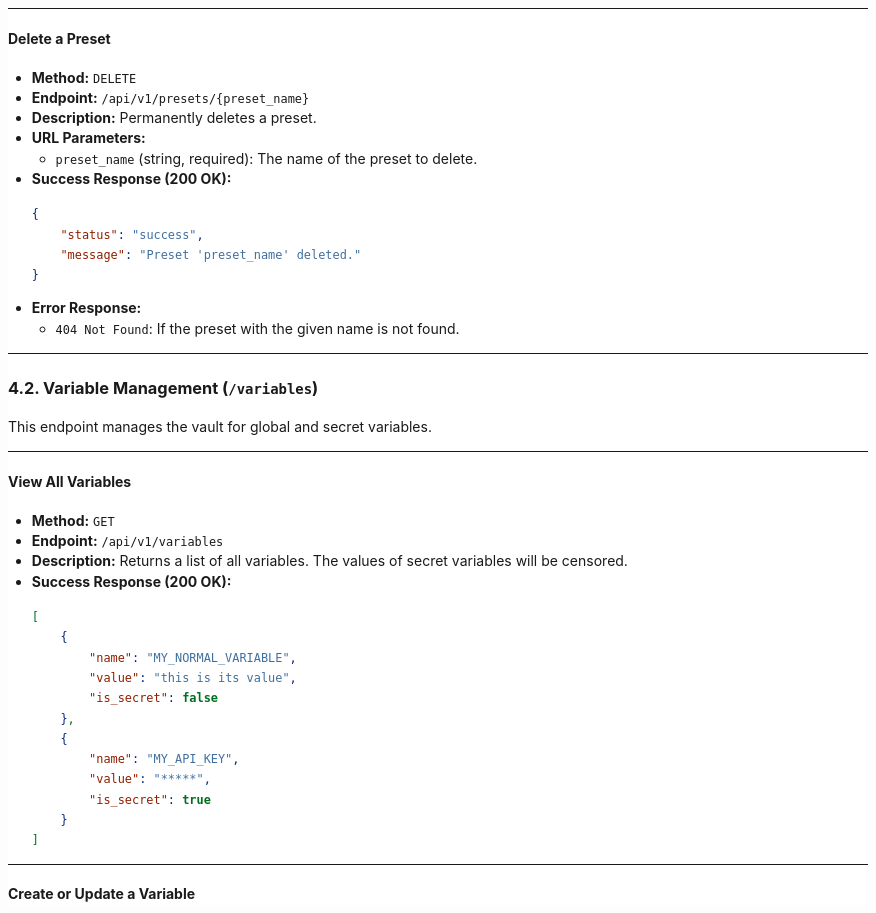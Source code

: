 -----

#### Delete a Preset

  * **Method:** `DELETE`
  * **Endpoint:** `/api/v1/presets/{preset_name}`
  * **Description:** Permanently deletes a preset.
  * **URL Parameters:**
      * `preset_name` (string, required): The name of the preset to delete.
  * **Success Response (200 OK):**
    ```json
    {
        "status": "success",
        "message": "Preset 'preset_name' deleted."
    }
    ```
  * **Error Response:**
      * `404 Not Found`: If the preset with the given name is not found.

-----

### 4.2. Variable Management (`/variables`)

This endpoint manages the vault for global and secret variables.

-----

#### View All Variables

  * **Method:** `GET`
  * **Endpoint:** `/api/v1/variables`
  * **Description:** Returns a list of all variables. The values of secret variables will be censored.
  * **Success Response (200 OK):**
    ```json
    [
        {
            "name": "MY_NORMAL_VARIABLE",
            "value": "this is its value",
            "is_secret": false
        },
        {
            "name": "MY_API_KEY",
            "value": "*****",
            "is_secret": true
        }
    ]
    ```

-----

#### Create or Update a Variable
